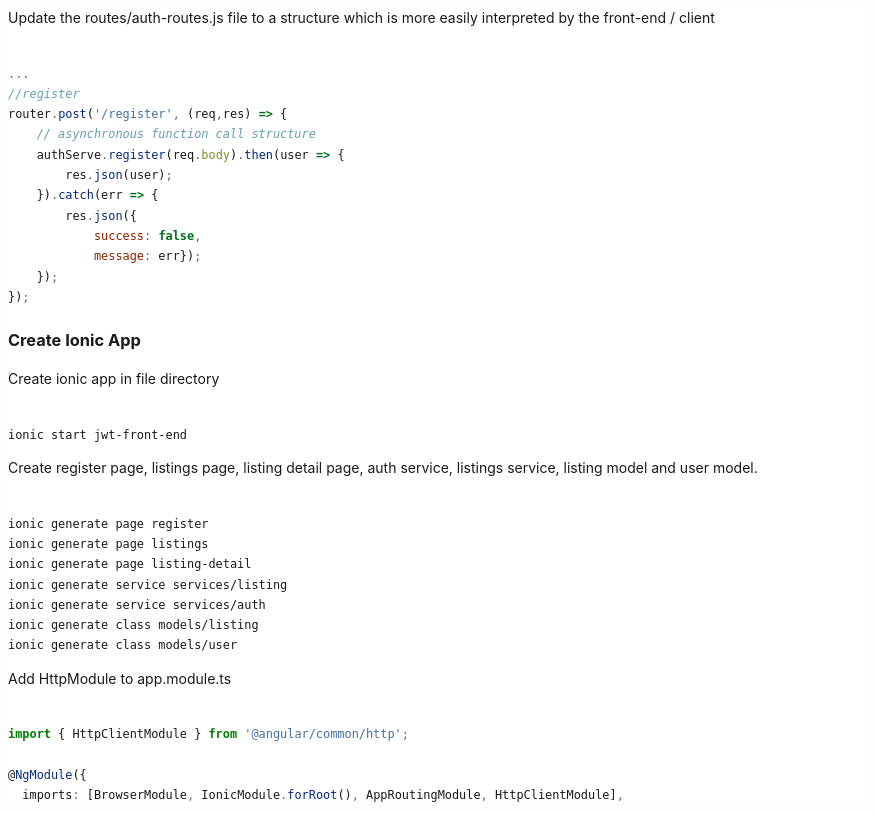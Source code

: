 
Update the routes/auth-routes.js file to a structure which is more easily interpreted by the front-end / client

```js

...
//register
router.post('/register', (req,res) => {
    // asynchronous function call structure 
    authServe.register(req.body).then(user => {
        res.json(user);
    }).catch(err => {
        res.json({
            success: false,
            message: err});
    });
});

```

### Create Ionic App

Create ionic app in file directory

```bash

ionic start jwt-front-end

```

Create register page, listings page, listing detail page, auth service, listings service, listing model and user model. 

```bash

ionic generate page register
ionic generate page listings
ionic generate page listing-detail
ionic generate service services/listing
ionic generate service services/auth
ionic generate class models/listing
ionic generate class models/user

```

Add HttpModule to app.module.ts

```ts

import { HttpClientModule } from '@angular/common/http';

@NgModule({
  imports: [BrowserModule, IonicModule.forRoot(), AppRoutingModule, HttpClientModule],

```
